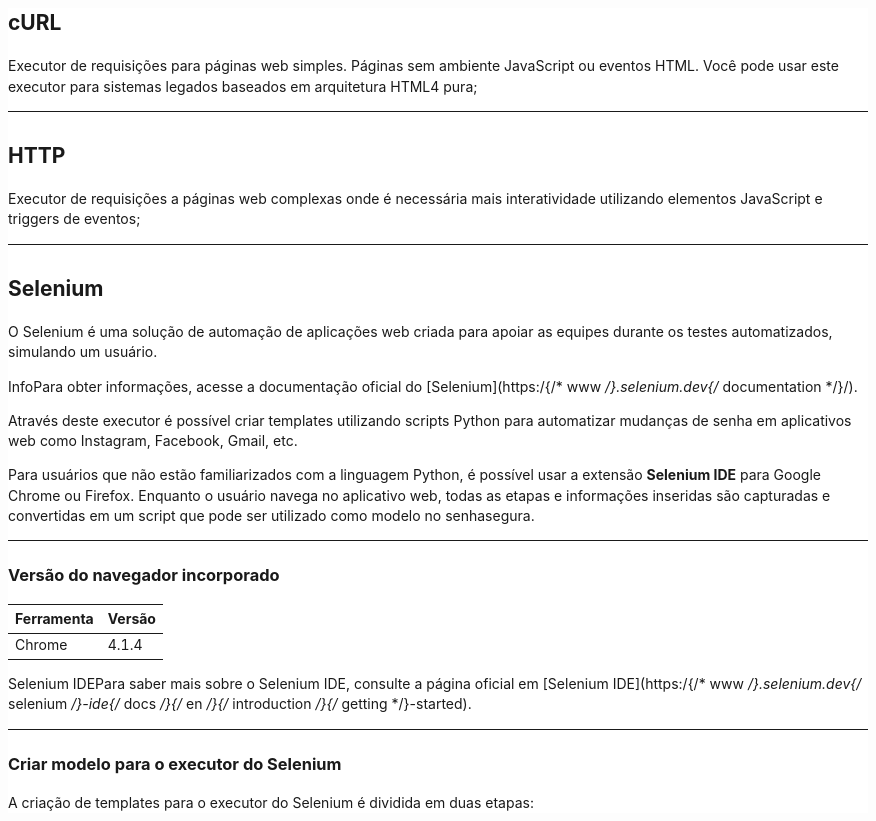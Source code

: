 ## cURL

Executor de requisições para páginas web simples. Páginas sem ambiente JavaScript ou eventos HTML. Você pode usar este executor para sistemas legados baseados em arquitetura HTML4 pura;



---

## HTTP

Executor de requisições a páginas web complexas onde é necessária mais interatividade utilizando elementos JavaScript e triggers de eventos;



---

## Selenium

O Selenium é uma solução de automação de aplicações web criada para apoiar as equipes durante os testes automatizados, simulando um usuário.

InfoPara obter informações, acesse a documentação oficial do [Selenium](https:/{/* www */}.selenium.dev{/* documentation */}/).

Através deste executor é possível criar templates utilizando scripts Python para automatizar mudanças de senha em aplicativos web como Instagram, Facebook, Gmail, etc.

Para usuários que não estão familiarizados com a linguagem Python, é possível usar a extensão **Selenium IDE** para Google Chrome ou Firefox. Enquanto o usuário navega no aplicativo web, todas as etapas e informações inseridas são capturadas e convertidas em um script que pode ser utilizado como modelo no senhasegura.



---

### Versão do navegador incorporado



| **Ferramenta** | Versão |
| --- | --- |
| Chrome | 4\.1\.4 |

Selenium IDEPara saber mais sobre o Selenium IDE, consulte a página oficial em [Selenium IDE](https:/{/* www */}.selenium.dev{/* selenium */}-ide{/* docs */}{/* en */}{/* introduction */}{/* getting */}-started).



---

### Criar modelo para o executor do Selenium

A criação de templates para o executor do Selenium é dividida em duas etapas:
